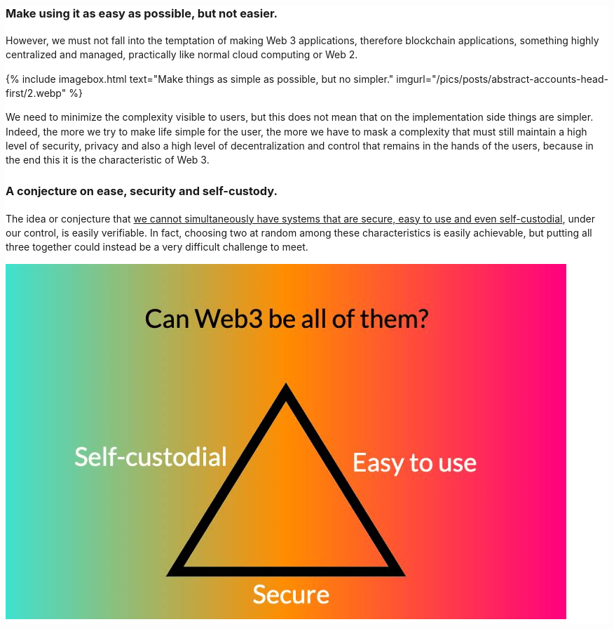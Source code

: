 
### Make using it as easy as possible, but not easier.

However, we must not fall into the temptation of making Web 3 applications, therefore blockchain applications, something highly centralized and managed, practically like normal cloud computing or Web 2.


{% include imagebox.html text="Make things as simple as possible, but no simpler." imgurl="/pics/posts/abstract-accounts-head-first/2.webp" %}

We need to minimize the complexity visible to users, but this does not mean that on the implementation side things are simpler. Indeed, the more we try to make life simple for the user, the more we have to mask a complexity that must still maintain a high level of security, privacy and also a high level of decentralization and control that remains in the hands of the users, because in the end this it is the characteristic of Web 3.


### A conjecture on ease, security and self-custody.


The idea or conjecture that  [ we cannot simultaneously have systems that are secure, easy to use and even self-custodial](/articoli/transazioni-gasless-per-facilitare-lonboarding-degli-utenti-ethereum/), under our control, is easily verifiable. In fact, choosing two at random among these characteristics is easily achievable, but putting all three together could instead be a very difficult challenge to meet.

![conjecture web3](/featured_images/image-e1699635470183.png)
